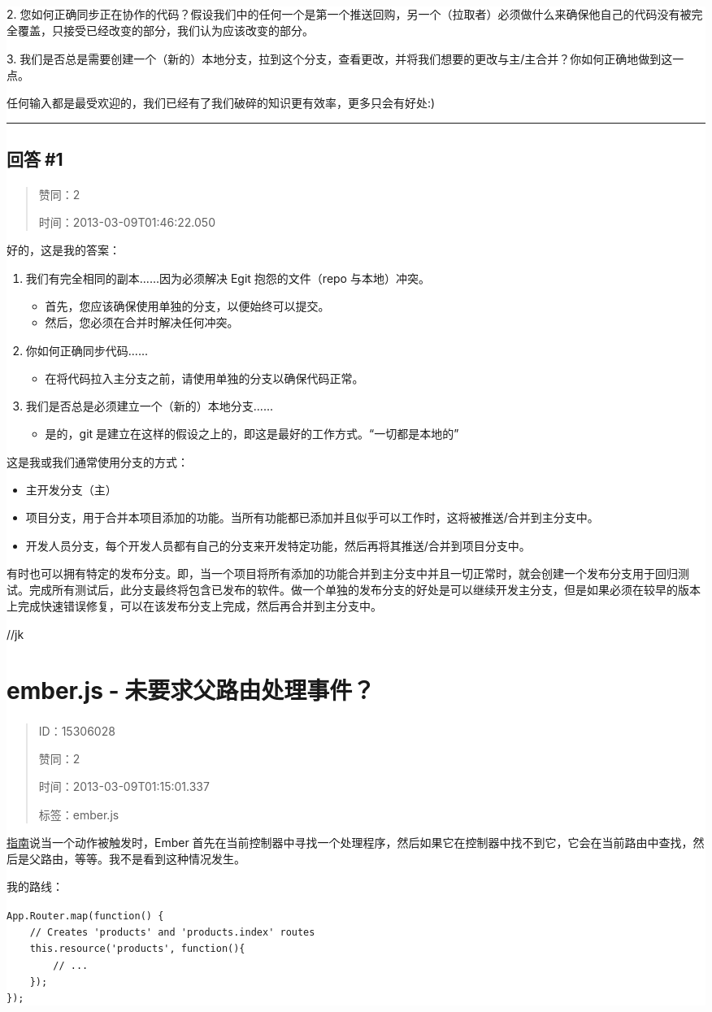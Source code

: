 2\. 您如何正确同步正在协作的代码？假设我们中的任何一个是第一个推送回购，另一个（拉取者）必须做什么来确保他自己的代码没有被完全覆盖，只接受已经改变的部分，我们认为应该改变的部分。

3\. 我们是否总是需要创建一个（新的）本地分支，拉到这个分支，查看更改，并将我们想要的更改与主/主合并？你如何正确地做到这一点。

任何输入都是最受欢迎的，我们已经有了我们破碎的知识更有效率，更多只会有好处:)

* * *

## 回答 #1

> 赞同：2
> 
> 时间：2013-03-09T01:46:22.050

好的，这是我的答案：

1.  我们有完全相同的副本......因为必须解决 Egit 抱怨的文件（repo 与本地）冲突。

    *   首先，您应该确保使用单独的分支，以便始终可以提交。
    *   然后，您必须在合并时解决任何冲突。
2.  你如何正确同步代码......

    *   在将代码拉入主分支之前，请使用单独的分支以确保代码正常。
3.  我们是否总是必须建立一个（新的）本地分支......

    *   是的，git 是建立在这样的假设之上的，即这是最好的工作方式。“一切都是本地的”

这是我或我们通常使用分支的方式：

*   主开发分支（主）

*   项目分支，用于合并本项目添加的功能。当所有功能都已添加并且似乎可以工作时，这将被推送/合并到主分支中。

*   开发人员分支，每个开发人员都有自己的分支来开发特定功能，然后再将其推送/合并到项目分支中。

有时也可以拥有特定的发布分支。即，当一个项目将所有添加的功能合并到主分支中并且一切正常时，就会创建一个发布分支用于回归测试。完成所有测试后，此分支最终将包含已发布的软件。做一个单独的发布分支的好处是可以继续开发主分支，但是如果必须在较早的版本上完成快速错误修复，可以在该发布分支上完成，然后再合并到主分支中。

//jk

# ember.js - 未要求父路由处理事件？

> ID：15306028
> 
> 赞同：2
> 
> 时间：2013-03-09T01:15:01.337
> 
> 标签：ember.js

[指南](http://emberjs.com/guides/templates/actions/)说当一个动作被触发时，Ember 首先在当前控制器中寻找一个处理程序，然后如果它在控制器中找不到它，它会在当前路由中查找，然后是父路由，等等。我不是看到这种情况发生。

我的路线：

```
App.Router.map(function() {
    // Creates 'products' and 'products.index' routes
    this.resource('products', function(){
        // ...
    });
}); 
```
